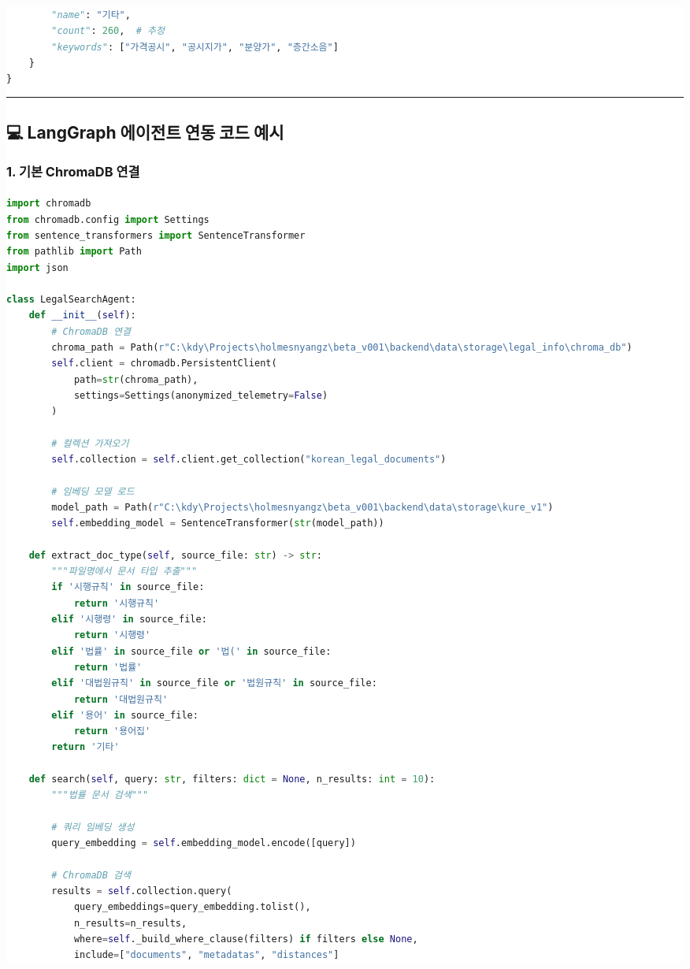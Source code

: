 ```python
        "name": "기타",
        "count": 260,  # 추정
        "keywords": ["가격공시", "공시지가", "분양가", "층간소음"]
    }
}
```

---

## 💻 LangGraph 에이전트 연동 코드 예시

### 1. 기본 ChromaDB 연결

```python
import chromadb
from chromadb.config import Settings
from sentence_transformers import SentenceTransformer
from pathlib import Path
import json

class LegalSearchAgent:
    def __init__(self):
        # ChromaDB 연결
        chroma_path = Path(r"C:\kdy\Projects\holmesnyangz\beta_v001\backend\data\storage\legal_info\chroma_db")
        self.client = chromadb.PersistentClient(
            path=str(chroma_path),
            settings=Settings(anonymized_telemetry=False)
        )

        # 컬렉션 가져오기
        self.collection = self.client.get_collection("korean_legal_documents")

        # 임베딩 모델 로드
        model_path = Path(r"C:\kdy\Projects\holmesnyangz\beta_v001\backend\data\storage\kure_v1")
        self.embedding_model = SentenceTransformer(str(model_path))

    def extract_doc_type(self, source_file: str) -> str:
        """파일명에서 문서 타입 추출"""
        if '시행규칙' in source_file:
            return '시행규칙'
        elif '시행령' in source_file:
            return '시행령'
        elif '법률' in source_file or '법(' in source_file:
            return '법률'
        elif '대법원규칙' in source_file or '법원규칙' in source_file:
            return '대법원규칙'
        elif '용어' in source_file:
            return '용어집'
        return '기타'

    def search(self, query: str, filters: dict = None, n_results: int = 10):
        """법률 문서 검색"""

        # 쿼리 임베딩 생성
        query_embedding = self.embedding_model.encode([query])

        # ChromaDB 검색
        results = self.collection.query(
            query_embeddings=query_embedding.tolist(),
            n_results=n_results,
            where=self._build_where_clause(filters) if filters else None,
            include=["documents", "metadatas", "distances"]
```